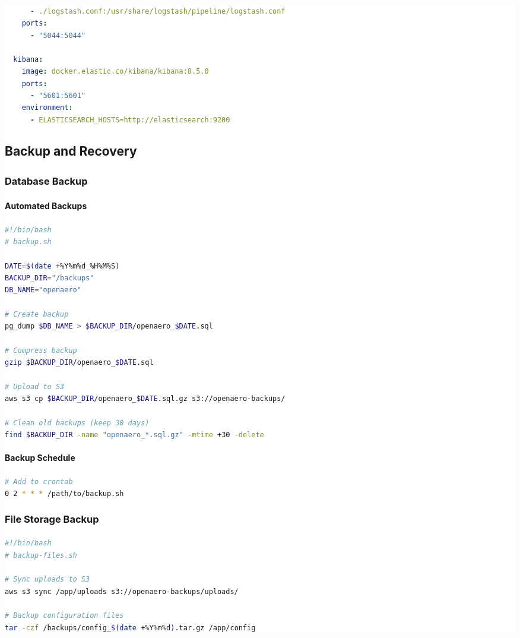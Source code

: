 ```yaml
      - ./logstash.conf:/usr/share/logstash/pipeline/logstash.conf
    ports:
      - "5044:5044"

  kibana:
    image: docker.elastic.co/kibana/kibana:8.5.0
    ports:
      - "5601:5601"
    environment:
      - ELASTICSEARCH_HOSTS=http://elasticsearch:9200
```

## Backup and Recovery

### Database Backup

#### Automated Backups

```bash
#!/bin/bash
# backup.sh

DATE=$(date +%Y%m%d_%H%M%S)
BACKUP_DIR="/backups"
DB_NAME="openaero"

# Create backup
pg_dump $DB_NAME > $BACKUP_DIR/openaero_$DATE.sql

# Compress backup
gzip $BACKUP_DIR/openaero_$DATE.sql

# Upload to S3
aws s3 cp $BACKUP_DIR/openaero_$DATE.sql.gz s3://openaero-backups/

# Clean old backups (keep 30 days)
find $BACKUP_DIR -name "openaero_*.sql.gz" -mtime +30 -delete
```

#### Backup Schedule

```bash
# Add to crontab
0 2 * * * /path/to/backup.sh
```

### File Storage Backup

```bash
#!/bin/bash
# backup-files.sh

# Sync uploads to S3
aws s3 sync /app/uploads s3://openaero-backups/uploads/

# Backup configuration files
tar -czf /backups/config_$(date +%Y%m%d).tar.gz /app/config
```
